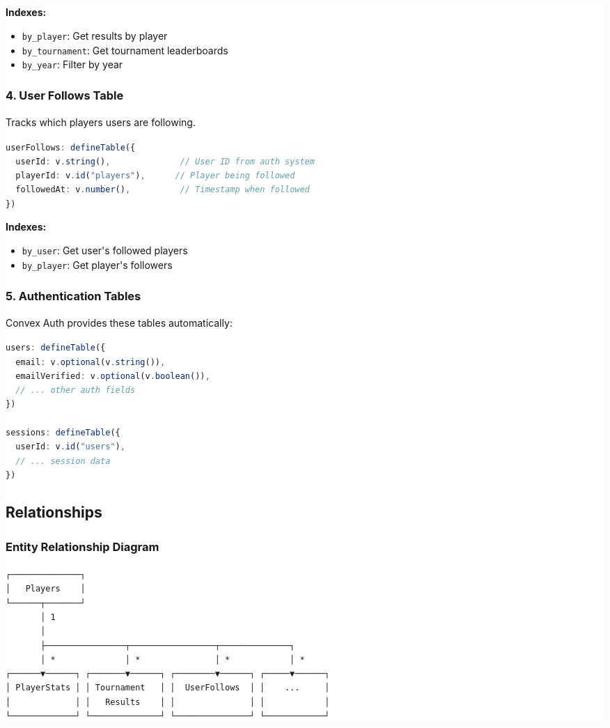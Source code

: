 **Indexes:**
- `by_player`: Get results by player
- `by_tournament`: Get tournament leaderboards
- `by_year`: Filter by year

### 4. User Follows Table

Tracks which players users are following.

```typescript
userFollows: defineTable({
  userId: v.string(),              // User ID from auth system
  playerId: v.id("players"),      // Player being followed
  followedAt: v.number(),          // Timestamp when followed
})
```

**Indexes:**
- `by_user`: Get user's followed players
- `by_player`: Get player's followers

### 5. Authentication Tables

Convex Auth provides these tables automatically:

```typescript
users: defineTable({
  email: v.optional(v.string()),
  emailVerified: v.optional(v.boolean()),
  // ... other auth fields
})

sessions: defineTable({
  userId: v.id("users"),
  // ... session data
})
```

## Relationships

### Entity Relationship Diagram

```
┌──────────────┐
│   Players    │
└──────┬───────┘
       │ 1
       │
       ├────────────────┬─────────────────┬──────────────┐
       │ *              │ *               │ *            │ *
┌──────▼──────┐ ┌───────▼──────┐ ┌────────▼──────┐ ┌─────▼──────┐
│ PlayerStats │ │ Tournament   │ │  UserFollows  │ │    ...     │
│             │ │   Results    │ │               │ │            │
└─────────────┘ └──────────────┘ └───────────────┘ └────────────┘
```
